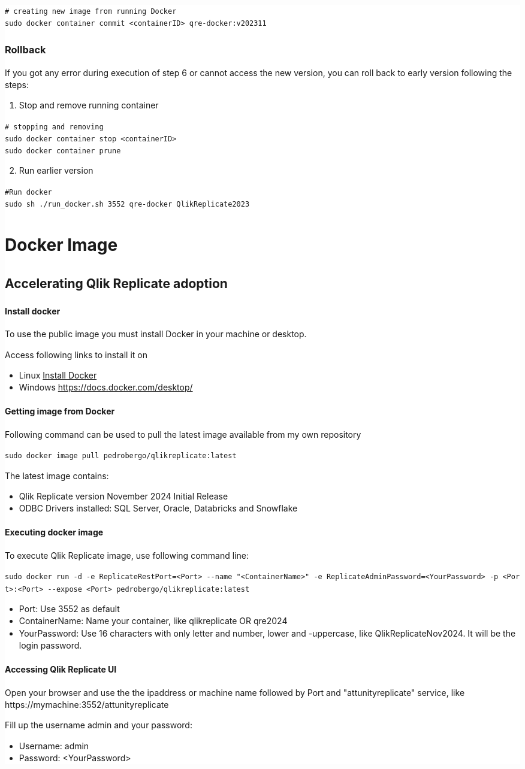 ```shell
# creating new image from running Docker 
sudo docker container commit <containerID> qre-docker:v202311
```

### Rollback

If you got any error during execution of step 6 or cannot access the new version, you can roll back to early version following the steps:

1. Stop and remove running container
```shell
# stopping and removing
sudo docker container stop <containerID>
sudo docker container prune
```

2. Run earlier version
```shell
#Run docker
sudo sh ./run_docker.sh 3552 qre-docker QlikReplicate2023
```

<a id="dockerimage"></a>
# Docker Image
## Accelerating Qlik Replicate adoption

#### Install docker
To use the public image you must install Docker in your machine or desktop.

Access following links to install it on
- Linux [Install Docker](#install-docker)
- Windows https://docs.docker.com/desktop/

#### Getting image from Docker

Following command can be used to pull the latest image available from my own repository
```shell
sudo docker image pull pedrobergo/qlikreplicate:latest
```

The latest image contains:
- Qlik Replicate version November 2024 Initial Release
- ODBC Drivers installed: SQL Server, Oracle, Databricks and Snowflake

#### Executing docker image
To execute Qlik Replicate image, use following command line:

```shell
sudo docker run -d -e ReplicateRestPort=<Port> --name "<ContainerName>" -e ReplicateAdminPassword=<YourPassword> -p <Port>:<Port> --expose <Port> pedrobergo/qlikreplicate:latest
```

- Port: Use 3552 as default
- ContainerName: Name your container, like qlikreplicate OR qre2024
- YourPassword: Use 16 characters with only letter and number, lower and -uppercase, like QlikReplicateNov2024. It will be the login password.

#### Accessing Qlik Replicate UI

Open your browser and use the the ipaddress or machine name followed by Port and "attunityreplicate" service, like https://mymachine:3552/attunityreplicate

Fill up the username admin and your password:
- Username: admin
- Password: \<YourPassword\>



